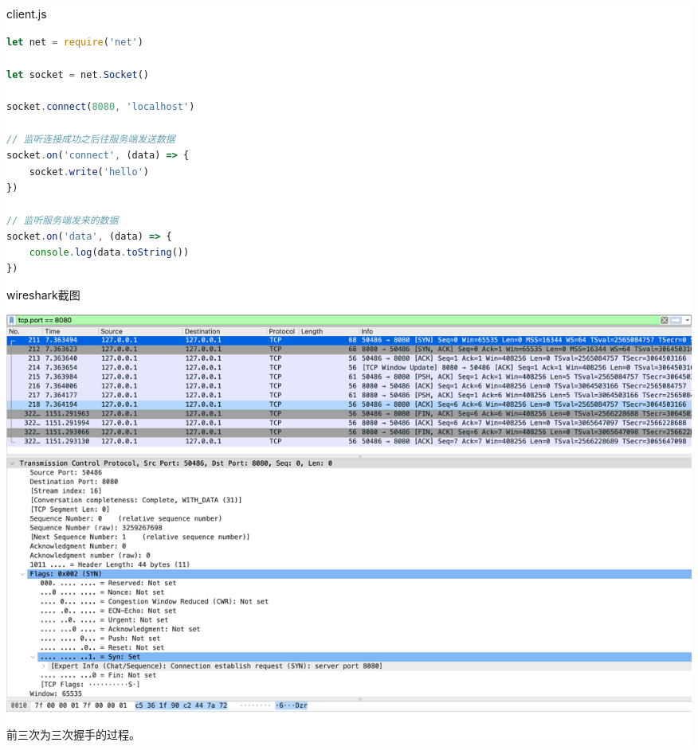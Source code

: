 ```js
```

client.js

```js
let net = require('net')

let socket = net.Socket()

socket.connect(8080, 'localhost')

// 监听连接成功之后往服务端发送数据
socket.on('connect', (data) => {
    socket.write('hello')
})

// 监听服务端发来的数据
socket.on('data', (data) => {
    console.log(data.toString())
})
```

wireshark截图

![uTools_1662799266121](./image-计算机网络/uTools_1662799266121.png)

前三次为三次握手的过程。
